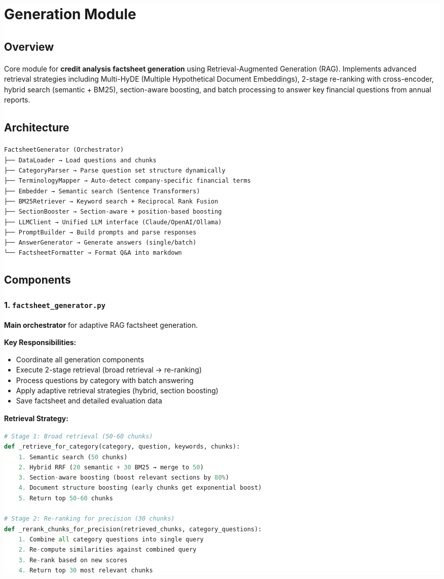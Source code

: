 # Generation Module

## Overview

Core module for **credit analysis factsheet generation** using Retrieval-Augmented Generation (RAG). Implements advanced retrieval strategies including Multi-HyDE (Multiple Hypothetical Document Embeddings), 2-stage re-ranking with cross-encoder, hybrid search (semantic + BM25), section-aware boosting, and batch processing to answer key financial questions from annual reports.

## Architecture

```
FactsheetGenerator (Orchestrator)
├── DataLoader → Load questions and chunks
├── CategoryParser → Parse question set structure dynamically
├── TerminologyMapper → Auto-detect company-specific financial terms
├── Embedder → Semantic search (Sentence Transformers)
├── BM25Retriever → Keyword search + Reciprocal Rank Fusion
├── SectionBooster → Section-aware + position-based boosting
├── LLMClient → Unified LLM interface (Claude/OpenAI/Ollama)
├── PromptBuilder → Build prompts and parse responses
├── AnswerGenerator → Generate answers (single/batch)
└── FactsheetFormatter → Format Q&A into markdown
```

## Components

### 1. `factsheet_generator.py`
**Main orchestrator** for adaptive RAG factsheet generation.

**Key Responsibilities:**
- Coordinate all generation components
- Execute 2-stage retrieval (broad retrieval → re-ranking)
- Process questions by category with batch answering
- Apply adaptive retrieval strategies (hybrid, section boosting)
- Save factsheet and detailed evaluation data

**Retrieval Strategy:**

```python
# Stage 1: Broad retrieval (50-60 chunks)
def _retrieve_for_category(category, question, keywords, chunks):
    1. Semantic search (50 chunks)
    2. Hybrid RRF (20 semantic + 30 BM25 → merge to 50)
    3. Section-aware boosting (boost relevant sections by 80%)
    4. Document structure boosting (early chunks get exponential boost)
    5. Return top 50-60 chunks

# Stage 2: Re-ranking for precision (30 chunks)
def _rerank_chunks_for_precision(retrieved_chunks, category_questions):
    1. Combine all category questions into single query
    2. Re-compute similarities against combined query
    3. Re-rank based on new scores
    4. Return top 30 most relevant chunks
```
